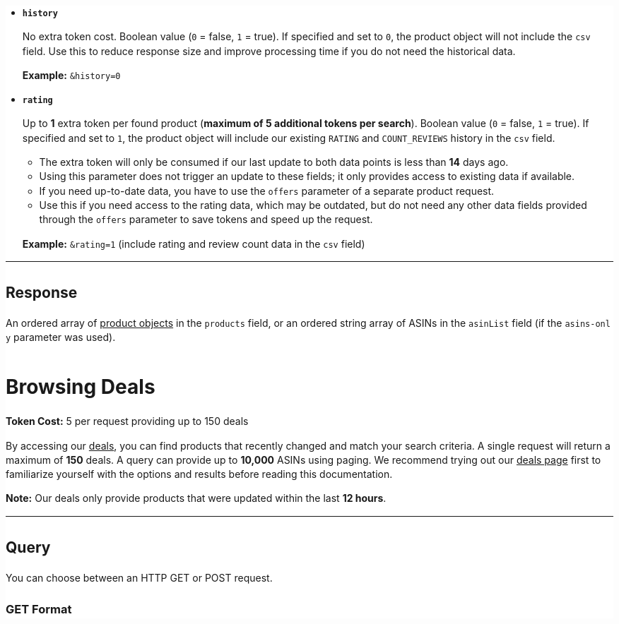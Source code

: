    - **`history`**

     No extra token cost. Boolean value (`0` = false, `1` = true). If specified and set to `0`, the product object will not include the `csv` field. Use this to reduce response size and improve processing time if you do not need the historical data.

     **Example:** `&history=0`

   - **`rating`**

     Up to **1** extra token per found product (**maximum of 5 additional tokens per search**). Boolean value (`0` = false, `1` = true). If specified and set to `1`, the product object will include our existing `RATING` and `COUNT_REVIEWS` history in the `csv` field.

     - The extra token will only be consumed if our last update to both data points is less than **14** days ago.
     - Using this parameter does not trigger an update to these fields; it only provides access to existing data if available.
     - If you need up-to-date data, you have to use the `offers` parameter of a separate product request.
     - Use this if you need access to the rating data, which may be outdated, but do not need any other data fields provided through the `offers` parameter to save tokens and speed up the request.

     **Example:** `&rating=1` (include rating and review count data in the `csv` field)

   ------

   ## Response

   An ordered array of [product objects](https://discuss.keepa.com/t/product-object/116) in the `products` field, or an ordered string array of ASINs in the `asinList` field (if the `asins-only` parameter was used).





# Browsing Deals

**Token Cost:** 5 per request providing up to 150 deals

By accessing our [deals](https://keepa.com/#!deals), you can find products that recently changed and match your search criteria. A single request will return a maximum of **150** deals. A query can provide up to **10,000** ASINs using paging. We recommend trying out our [deals page](https://keepa.com/#!deals) first to familiarize yourself with the options and results before reading this documentation.

**Note:** Our deals only provide products that were updated within the last **12 hours**.

------

## Query

You can choose between an HTTP GET or POST request.

### GET Format
